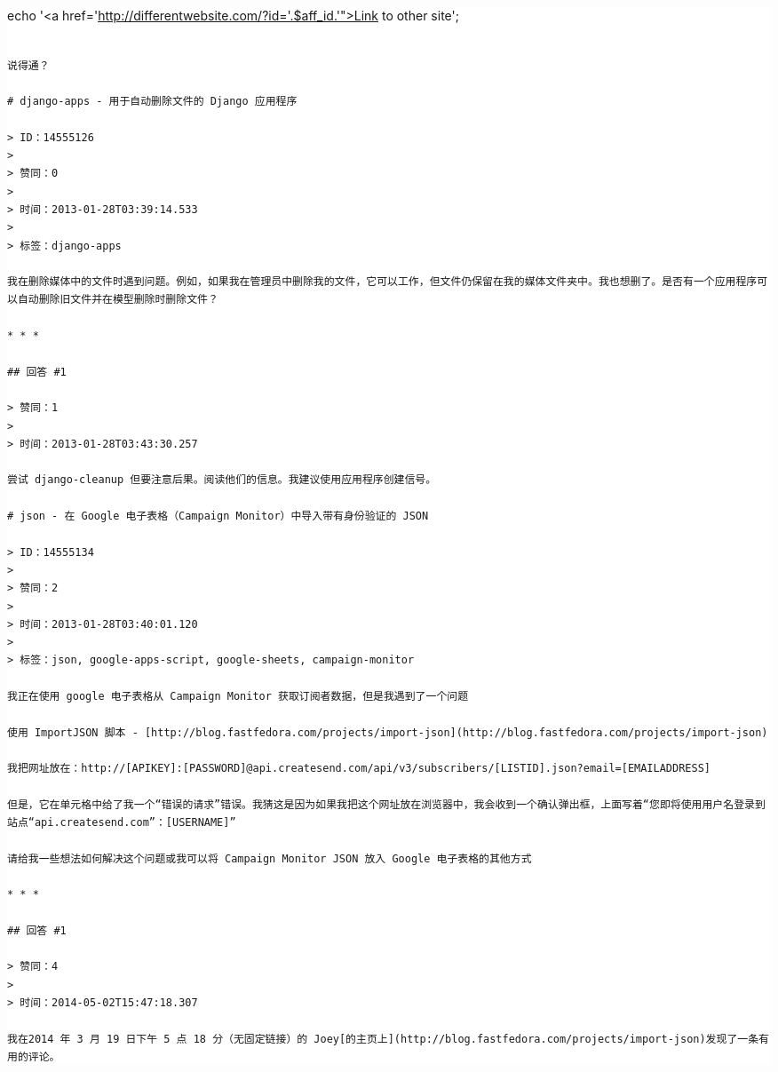 ```

```
echo '<a href='http://differentwebsite.com/?id='.$aff_id.'">Link to other site</a>'; 
```

说得通？

# django-apps - 用于自动删除文件的 Django 应用程序

> ID：14555126
> 
> 赞同：0
> 
> 时间：2013-01-28T03:39:14.533
> 
> 标签：django-apps

我在删除媒体中的文件时遇到问题。例如，如果我在管理员中删除我的文件，它可以工作，但文件仍保留在我的媒体文件夹中。我也想删了。是否有一个应用程序可以自动删除旧文件并在模型删除时删除文件？

* * *

## 回答 #1

> 赞同：1
> 
> 时间：2013-01-28T03:43:30.257

尝试 django-cleanup 但要注意后果。阅读他们的信息。我建议使用应用程序创建信号。

# json - 在 Google 电子表格（Campaign Monitor）中导入带有身份验证的 JSON

> ID：14555134
> 
> 赞同：2
> 
> 时间：2013-01-28T03:40:01.120
> 
> 标签：json, google-apps-script, google-sheets, campaign-monitor

我正在使用 google 电子表格从 Campaign Monitor 获取订阅者数据，但是我遇到了一个问题

使用 ImportJSON 脚本 - [http://blog.fastfedora.com/projects/import-json](http://blog.fastfedora.com/projects/import-json)

我把网址放在：http://[APIKEY]:[PASSWORD]@api.createsend.com/api/v3/subscribers/[LISTID].json?email=[EMAILADDRESS]

但是，它在单元格中给了我一个“错误的请求”错误。我猜这是因为如果我把这个网址放在浏览器中，我会收到一个确认弹出框，上面写着“您即将使用用户名登录到站点“api.createsend.com”：[USERNAME]”

请给我一些想法如何解决这个问题或我可以将 Campaign Monitor JSON 放入 Google 电子表格的其他方式

* * *

## 回答 #1

> 赞同：4
> 
> 时间：2014-05-02T15:47:18.307

我在2014 年 3 月 19 日下午 5 点 18 分（无固定链接）的 Joey[的主页上](http://blog.fastfedora.com/projects/import-json)发现了一条有用的评论。

```